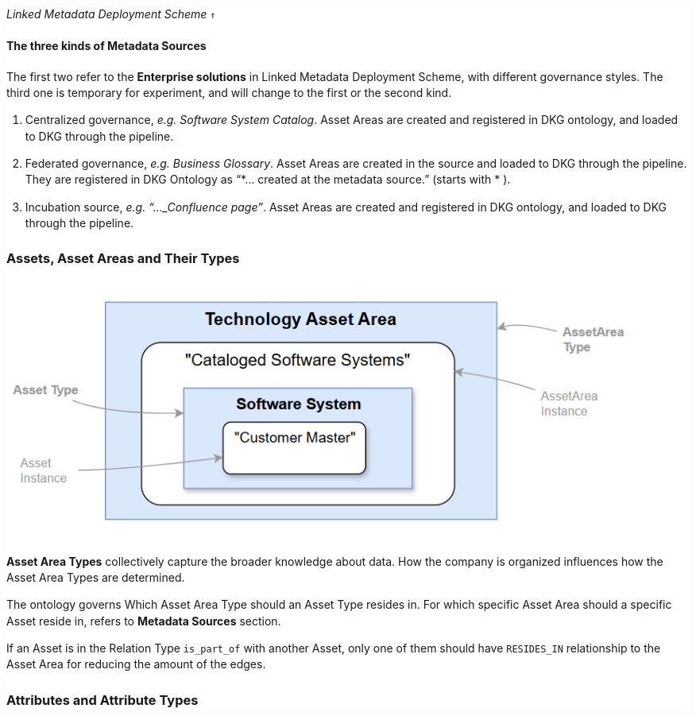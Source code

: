 *Linked Metadata Deployment Scheme* ``` ↑ ```


#### The three kinds of Metadata Sources

The first two refer to the **Enterprise solutions** in Linked Metadata Deployment Scheme, with different governance styles. The third one is temporary for experiment, and will change to the first or the second kind.

1. Centralized governance, *e.g. Software System Catalog*. Asset Areas are created and registered in DKG ontology, and loaded to DKG through the pipeline.

2. Federated governance, *e.g. Business Glossary*. Asset Areas are created in the source and loaded to DKG through the pipeline. They are registered in DKG Ontology as “*… created at the metadata source.” (starts with * ).

3. Incubation source, *e.g. “…_Confluence page”*. Asset Areas are created and registered in DKG ontology, and loaded to DKG through the pipeline.


### Assets, Asset Areas and Their Types
<img src="images/asset_type_and_asset_area_type.png" alt="Asset Type and Asset Area Type" width="800"/>

**Asset Area Types** collectively capture the broader knowledge about data. How the company is organized influences how the Asset Area Types are determined.

The ontology governs Which Asset Area Type should an Asset Type resides in. For which specific Asset Area should a specific Asset reside in, refers to **Metadata Sources** section.

If an Asset is in the Relation Type `is_part_of` with another Asset, only one of them should have `RESIDES_IN` relationship to the Asset Area for reducing the amount of the edges.



### Attributes and Attribute Types